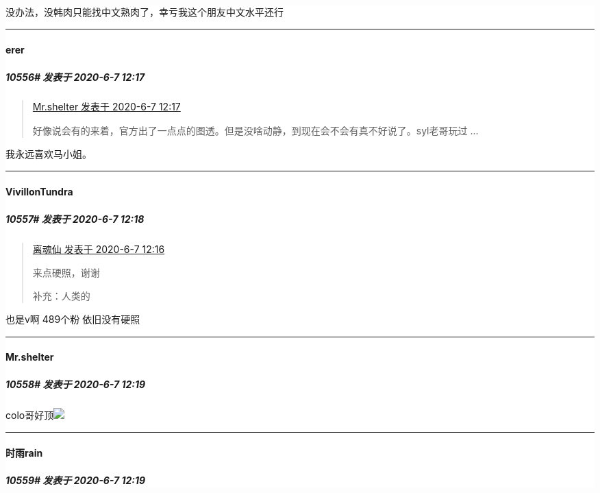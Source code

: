 
没办法，没韩肉只能找中文熟肉了，幸亏我这个朋友中文水平还行







-----

####  erer  
##### 10556#       发表于 2020-6-7 12:17



<blockquote><a href="httphttps://bbs.saraba1st.com/2b/forum.php?mod=redirect&amp;goto=findpost&amp;pid=47707936&amp;ptid=1938145" target="_blank">Mr.shelter 发表于 2020-6-7 12:17</a>

好像说会有的来着，官方出了一点点的图透。但是没啥动静，到现在会不会有真不好说了。syl老哥玩过 ...</blockquote>
我永远喜欢马小姐。







-----

####  VivillonTundra  
##### 10557#       发表于 2020-6-7 12:18



<blockquote><a href="httphttps://bbs.saraba1st.com/2b/forum.php?mod=redirect&amp;goto=findpost&amp;pid=47707925&amp;ptid=1938145" target="_blank">离魂仙 发表于 2020-6-7 12:16</a>

来点硬照，谢谢


补充：人类的</blockquote>
也是v啊 489个粉 依旧没有硬照







-----

####  Mr.shelter  
##### 10558#       发表于 2020-6-7 12:19




colo哥好顶<img src="https://static.saraba1st.com/image/smiley/face2017/066.png" referrerpolicy="no-referrer">







-----

####  时雨rain  
##### 10559#       发表于 2020-6-7 12:19
